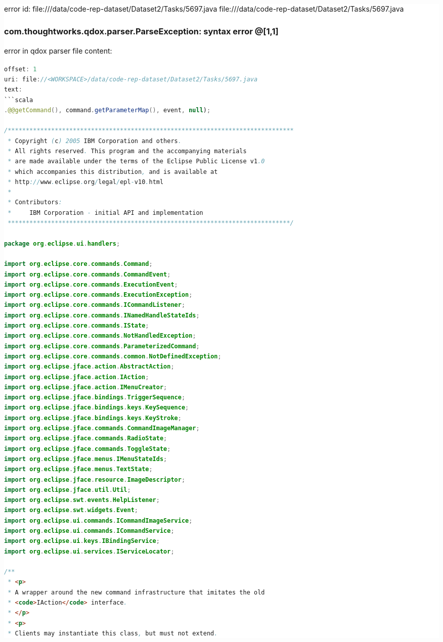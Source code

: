 error id: file://<WORKSPACE>/data/code-rep-dataset/Dataset2/Tasks/5697.java
file://<WORKSPACE>/data/code-rep-dataset/Dataset2/Tasks/5697.java
### com.thoughtworks.qdox.parser.ParseException: syntax error @[1,1]

error in qdox parser
file content:
```java
offset: 1
uri: file://<WORKSPACE>/data/code-rep-dataset/Dataset2/Tasks/5697.java
text:
```scala
.@@getCommand(), command.getParameterMap(), event, null);

/*******************************************************************************
 * Copyright (c) 2005 IBM Corporation and others.
 * All rights reserved. This program and the accompanying materials
 * are made available under the terms of the Eclipse Public License v1.0
 * which accompanies this distribution, and is available at
 * http://www.eclipse.org/legal/epl-v10.html
 *
 * Contributors:
 *     IBM Corporation - initial API and implementation
 ******************************************************************************/

package org.eclipse.ui.handlers;

import org.eclipse.core.commands.Command;
import org.eclipse.core.commands.CommandEvent;
import org.eclipse.core.commands.ExecutionEvent;
import org.eclipse.core.commands.ExecutionException;
import org.eclipse.core.commands.ICommandListener;
import org.eclipse.core.commands.INamedHandleStateIds;
import org.eclipse.core.commands.IState;
import org.eclipse.core.commands.NotHandledException;
import org.eclipse.core.commands.ParameterizedCommand;
import org.eclipse.core.commands.common.NotDefinedException;
import org.eclipse.jface.action.AbstractAction;
import org.eclipse.jface.action.IAction;
import org.eclipse.jface.action.IMenuCreator;
import org.eclipse.jface.bindings.TriggerSequence;
import org.eclipse.jface.bindings.keys.KeySequence;
import org.eclipse.jface.bindings.keys.KeyStroke;
import org.eclipse.jface.commands.CommandImageManager;
import org.eclipse.jface.commands.RadioState;
import org.eclipse.jface.commands.ToggleState;
import org.eclipse.jface.menus.IMenuStateIds;
import org.eclipse.jface.menus.TextState;
import org.eclipse.jface.resource.ImageDescriptor;
import org.eclipse.jface.util.Util;
import org.eclipse.swt.events.HelpListener;
import org.eclipse.swt.widgets.Event;
import org.eclipse.ui.commands.ICommandImageService;
import org.eclipse.ui.commands.ICommandService;
import org.eclipse.ui.keys.IBindingService;
import org.eclipse.ui.services.IServiceLocator;

/**
 * <p>
 * A wrapper around the new command infrastructure that imitates the old
 * <code>IAction</code> interface.
 * </p>
 * <p>
 * Clients may instantiate this class, but must not extend.
```